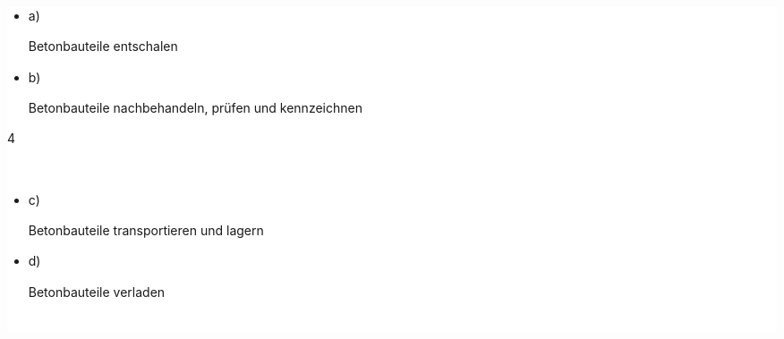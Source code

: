 </td>

<td style="border-right: 0.5pt solid ; border-bottom: 0.5pt solid ; " align="justify" valign="top" charoff="50">

  - a)
    
    <div style="">
    
    Betonbauteile entschalen
    
    </div>

  - b)
    
    <div style="">
    
    Betonbauteile nachbehandeln, prüfen und kennzeichnen
    
    </div>

</td>

<td style="border-right: 0.5pt solid ; border-bottom: 0.5pt solid ; " align="center" valign="middle" charoff="50">

4

</td>

<td style="border-bottom: 0.5pt solid ; " align="center" valign="middle" charoff="50">

 

</td>

</tr>

<tr>

<td style="border-right: 0.5pt solid ; border-bottom: 0.5pt solid ; " align="justify" valign="top" charoff="50">

  - c)
    
    <div style="">
    
    Betonbauteile transportieren und lagern
    
    </div>

  - d)
    
    <div style="">
    
    Betonbauteile verladen
    
    </div>

</td>

<td style="border-right: 0.5pt solid ; border-bottom: 0.5pt solid ; " align="center" valign="middle" charoff="50">

 